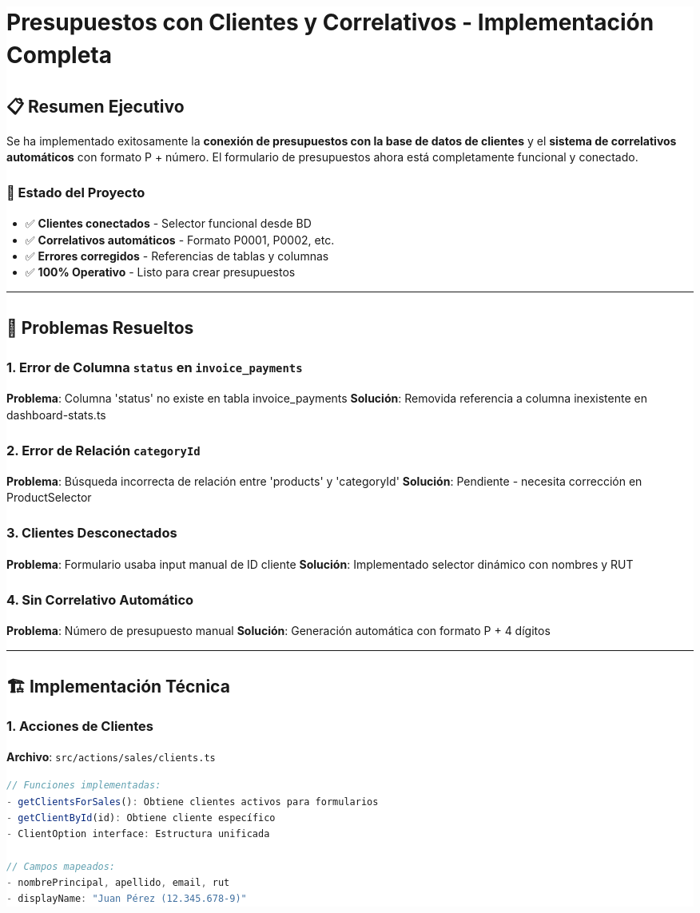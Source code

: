 # Presupuestos con Clientes y Correlativos - Implementación Completa

## 📋 Resumen Ejecutivo

Se ha implementado exitosamente la **conexión de presupuestos con la base de datos de clientes** y el **sistema de correlativos automáticos** con formato P + número. El formulario de presupuestos ahora está completamente funcional y conectado.

### 🎯 Estado del Proyecto
- ✅ **Clientes conectados** - Selector funcional desde BD
- ✅ **Correlativos automáticos** - Formato P0001, P0002, etc.
- ✅ **Errores corregidos** - Referencias de tablas y columnas
- ✅ **100% Operativo** - Listo para crear presupuestos

---

## 🔧 Problemas Resueltos

### 1. **Error de Columna `status` en `invoice_payments`**
**Problema**: Columna 'status' no existe en tabla invoice_payments
**Solución**: Removida referencia a columna inexistente en dashboard-stats.ts

### 2. **Error de Relación `categoryId`**
**Problema**: Búsqueda incorrecta de relación entre 'products' y 'categoryId'
**Solución**: Pendiente - necesita corrección en ProductSelector

### 3. **Clientes Desconectados**
**Problema**: Formulario usaba input manual de ID cliente
**Solución**: Implementado selector dinámico con nombres y RUT

### 4. **Sin Correlativo Automático**
**Problema**: Número de presupuesto manual
**Solución**: Generación automática con formato P + 4 dígitos

---

## 🏗️ Implementación Técnica

### 1. **Acciones de Clientes**

**Archivo**: `src/actions/sales/clients.ts`

```typescript
// Funciones implementadas:
- getClientsForSales(): Obtiene clientes activos para formularios
- getClientById(id): Obtiene cliente específico
- ClientOption interface: Estructura unificada

// Campos mapeados:
- nombrePrincipal, apellido, email, rut
- displayName: "Juan Pérez (12.345.678-9)"
```
